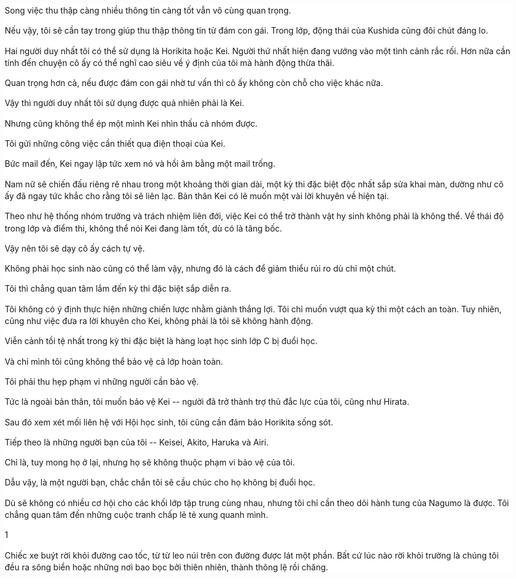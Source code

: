 Song việc thu thập càng nhiều thông tin càng tốt vẫn vô cùng quan trọng.

Nếu vậy, tôi sẽ cần tay trong giúp thu thập thông tin từ đám con gái. Trong lớp, động thái của Kushida cũng đôi chút đáng lo.

Hai người duy nhất tôi có thể sử dụng là Horikita hoặc Kei. Người thứ nhất hiện đang vướng vào một tình cảnh rắc rối. Hơn nữa cần tính đến chuyện cô ấy có thể nghĩ cao siêu về ý định của tôi mà hành động thừa thãi.

Quan trọng hơn cả, nếu được đám con gái nhờ tư vấn thì cô ấy không còn chỗ cho việc khác nữa.

Vậy thì người duy nhất tôi sử dụng được quả nhiên phải là Kei.

Nhưng cũng không thể ép một mình Kei nhìn thấu cả nhóm được.

Tôi gửi những công việc cần thiết qua điện thoại của Kei.

Bức mail đến, Kei ngay lập tức xem nó và hồi âm bằng một mail trống.

Nam nữ sẽ chiến đấu riêng rẽ nhau trong một khoảng thời gian dài, một kỳ thi đặc biệt độc nhất sắp sửa khai màn, dường như cô ấy đã ngay tức khắc cho rằng tôi sẽ liên lạc. Bản thân Kei có lẽ muốn một vài lời khuyên về hiện tại.

Theo như hệ thống nhóm trưởng và trách nhiệm liên đới, việc Kei có thể trở thành vật hy sinh không phải là không thể. Về thái độ trong lớp và điểm thi, không thể nói Kei đang làm tốt, dù có là tâng bốc.

Vậy nên tôi sẽ dạy cô ấy cách tự vệ.

Không phải học sinh nào cũng có thể làm vậy, nhưng đó là cách để giảm thiểu rủi ro dù chỉ một chút.

Tôi thì chẳng quan tâm lắm đến kỳ thi đặc biệt sắp diễn ra.

Tôi không có ý định thực hiện những chiến lược nhằm giành thắng lợi. Tôi chỉ muốn vượt qua kỳ thi một cách an toàn. Tuy nhiên, cũng như việc đưa ra lời khuyên cho Kei, không phải là tôi sẽ không hành động.

Viễn cảnh tồi tệ nhất trong kỳ thi đặc biệt là hàng loạt học sinh lớp C bị đuổi học.

Và chỉ mình tôi cũng không thể bảo vệ cả lớp hoàn toàn.

Tôi phải thu hẹp phạm vi những người cần bảo vệ.

Tức là ngoài bản thân, tôi muốn bảo vệ Kei -- người đã trở thành trợ thủ đắc lực của tôi, cũng như Hirata.

Sau đó xem xét mối liên hệ với Hội học sinh, tôi cũng cần đảm bảo Horikita sống sót.

Tiếp theo là những người bạn của tôi -- Keisei, Akito, Haruka và Airi.

Chỉ là, tuy mong họ ở lại, nhưng họ sẽ không thuộc phạm vi bảo vệ của tôi.

Dẫu vậy, là một người bạn, chắc chắn tôi sẽ cầu chúc cho họ không bị đuổi học.

Dù sẽ không có nhiều cơ hội cho các khối lớp tập trung cùng nhau, nhưng tôi chỉ cần theo dõi hành tung của Nagumo là được. Tôi chẳng quan tâm đến những cuộc tranh chấp lẻ tẻ xung quanh mình.

1

Chiếc xe buýt rời khỏi đường cao tốc, từ từ leo núi trên con đường được lát một phần. Bất cứ lúc nào rời khỏi trường là chúng tôi đều ra sông biển hoặc những nơi bao bọc bởi thiên nhiên, thành thông lệ rồi chăng.
